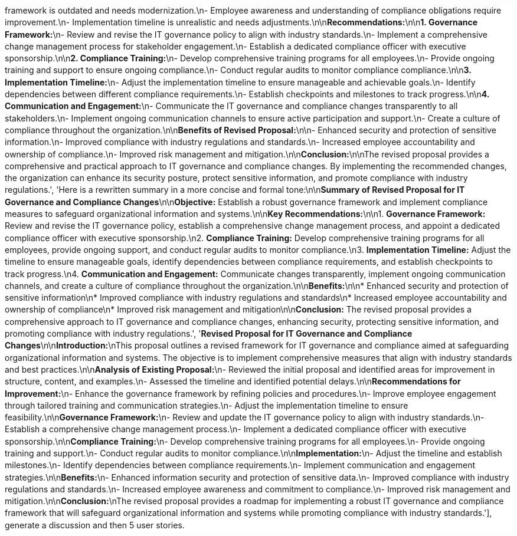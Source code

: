 framework is outdated and needs modernization.\n- Employee awareness and understanding of compliance obligations require improvement.\n- Implementation timeline is unrealistic and needs adjustments.\n\n**Recommendations:**\n\n**1. Governance Framework:**\n- Review and revise the IT governance policy to align with industry standards.\n- Implement a comprehensive change management process for stakeholder engagement.\n- Establish a dedicated compliance officer with executive sponsorship.\n\n**2. Compliance Training:**\n- Develop comprehensive training programs for all employees.\n- Provide ongoing training and support to ensure ongoing compliance.\n- Conduct regular audits to monitor compliance compliance.\n\n**3. Implementation Timeline:**\n- Adjust the implementation timeline to ensure manageable and achievable goals.\n- Identify dependencies between different compliance requirements.\n- Establish checkpoints and milestones to track progress.\n\n**4. Communication and Engagement:**\n- Communicate the IT governance and compliance changes transparently to all stakeholders.\n- Implement ongoing communication channels to ensure active participation and support.\n- Create a culture of compliance throughout the organization.\n\n**Benefits of Revised Proposal:**\n\n- Enhanced security and protection of sensitive information.\n- Improved compliance with industry regulations and standards.\n- Increased employee accountability and ownership of compliance.\n- Improved risk management and mitigation.\n\n**Conclusion:**\n\nThe revised proposal provides a comprehensive and practical approach to IT governance and compliance changes. By implementing the recommended changes, the organization can enhance its security posture, protect sensitive information, and promote compliance with industry regulations.', 'Here is a rewritten summary in a more concise and formal tone:\n\n**Summary of Revised Proposal for IT Governance and Compliance Changes**\n\n**Objective:** Establish a robust governance framework and implement compliance measures to safeguard organizational information and systems.\n\n**Key Recommendations:**\n\n1. **Governance Framework:** Review and revise the IT governance policy, establish a comprehensive change management process, and appoint a dedicated compliance officer with executive sponsorship.\n2. **Compliance Training:** Develop comprehensive training programs for all employees, provide ongoing support, and conduct regular audits to monitor compliance.\n3. **Implementation Timeline:** Adjust the timeline to ensure manageable goals, identify dependencies between compliance requirements, and establish checkpoints to track progress.\n4. **Communication and Engagement:** Communicate changes transparently, implement ongoing communication channels, and create a culture of compliance throughout the organization.\n\n**Benefits:**\n\n* Enhanced security and protection of sensitive information\n* Improved compliance with industry regulations and standards\n* Increased employee accountability and ownership of compliance\n* Improved risk management and mitigation\n\n**Conclusion:** The revised proposal provides a comprehensive approach to IT governance and compliance changes, enhancing security, protecting sensitive information, and promoting compliance with industry regulations.', '**Revised Proposal for IT Governance and Compliance Changes**\n\n**Introduction:**\nThis proposal outlines a revised framework for IT governance and compliance aimed at safeguarding organizational information and systems. The objective is to implement comprehensive measures that align with industry standards and best practices.\n\n**Analysis of Existing Proposal:**\n- Reviewed the initial proposal and identified areas for improvement in structure, content, and examples.\n- Assessed the timeline and identified potential delays.\n\n**Recommendations for Improvement:**\n- Enhance the governance framework by refining policies and procedures.\n- Improve employee engagement through tailored training and communication strategies.\n- Adjust the implementation timeline to ensure feasibility.\n\n**Governance Framework:**\n- Review and update the IT governance policy to align with industry standards.\n- Establish a comprehensive change management process.\n- Implement a dedicated compliance officer with executive sponsorship.\n\n**Compliance Training:**\n- Develop comprehensive training programs for all employees.\n- Provide ongoing training and support.\n- Conduct regular audits to monitor compliance.\n\n**Implementation:**\n- Adjust the timeline and establish milestones.\n- Identify dependencies between compliance requirements.\n- Implement communication and engagement strategies.\n\n**Benefits:**\n- Enhanced information security and protection of sensitive data.\n- Improved compliance with industry regulations and standards.\n- Increased employee awareness and commitment to compliance.\n- Improved risk management and mitigation.\n\n**Conclusion:**\nThe revised proposal provides a roadmap for implementing a robust IT governance and compliance framework that will safeguard organizational information and systems while promoting compliance with industry standards.'], generate a discussion and then 5 user stories.
